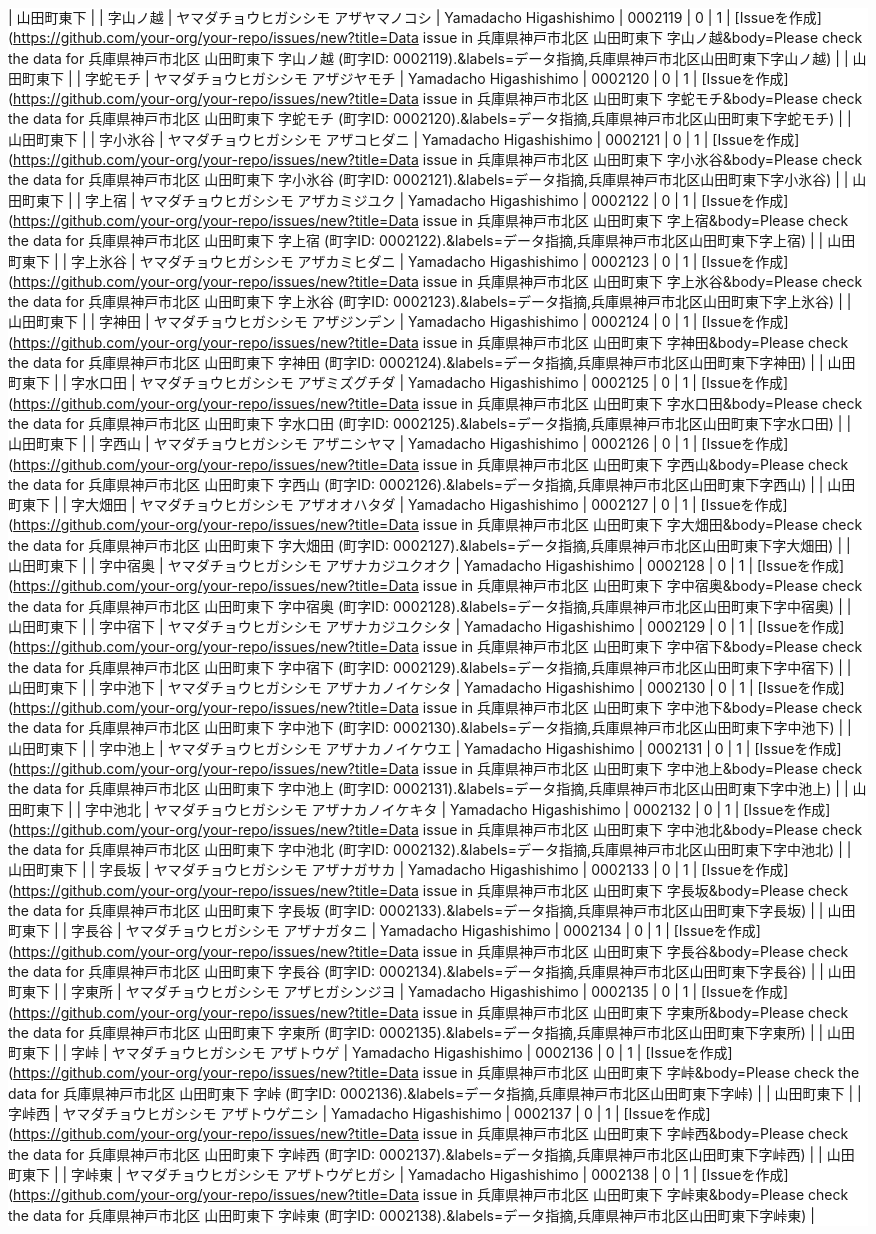 | 山田町東下 |  | 字山ノ越 | ヤマダチョウヒガシシモ  アザヤマノコシ | Yamadacho Higashishimo | 0002119 | 0 | 1 | [Issueを作成](https://github.com/your-org/your-repo/issues/new?title=Data issue in 兵庫県神戸市北区 山田町東下  字山ノ越&body=Please check the data for 兵庫県神戸市北区 山田町東下  字山ノ越 (町字ID: 0002119).&labels=データ指摘,兵庫県神戸市北区山田町東下字山ノ越) |
| 山田町東下 |  | 字蛇モチ | ヤマダチョウヒガシシモ  アザジヤモチ | Yamadacho Higashishimo | 0002120 | 0 | 1 | [Issueを作成](https://github.com/your-org/your-repo/issues/new?title=Data issue in 兵庫県神戸市北区 山田町東下  字蛇モチ&body=Please check the data for 兵庫県神戸市北区 山田町東下  字蛇モチ (町字ID: 0002120).&labels=データ指摘,兵庫県神戸市北区山田町東下字蛇モチ) |
| 山田町東下 |  | 字小氷谷 | ヤマダチョウヒガシシモ  アザコヒダニ | Yamadacho Higashishimo | 0002121 | 0 | 1 | [Issueを作成](https://github.com/your-org/your-repo/issues/new?title=Data issue in 兵庫県神戸市北区 山田町東下  字小氷谷&body=Please check the data for 兵庫県神戸市北区 山田町東下  字小氷谷 (町字ID: 0002121).&labels=データ指摘,兵庫県神戸市北区山田町東下字小氷谷) |
| 山田町東下 |  | 字上宿 | ヤマダチョウヒガシシモ  アザカミジユク | Yamadacho Higashishimo | 0002122 | 0 | 1 | [Issueを作成](https://github.com/your-org/your-repo/issues/new?title=Data issue in 兵庫県神戸市北区 山田町東下  字上宿&body=Please check the data for 兵庫県神戸市北区 山田町東下  字上宿 (町字ID: 0002122).&labels=データ指摘,兵庫県神戸市北区山田町東下字上宿) |
| 山田町東下 |  | 字上氷谷 | ヤマダチョウヒガシシモ  アザカミヒダニ | Yamadacho Higashishimo | 0002123 | 0 | 1 | [Issueを作成](https://github.com/your-org/your-repo/issues/new?title=Data issue in 兵庫県神戸市北区 山田町東下  字上氷谷&body=Please check the data for 兵庫県神戸市北区 山田町東下  字上氷谷 (町字ID: 0002123).&labels=データ指摘,兵庫県神戸市北区山田町東下字上氷谷) |
| 山田町東下 |  | 字神田 | ヤマダチョウヒガシシモ  アザジンデン | Yamadacho Higashishimo | 0002124 | 0 | 1 | [Issueを作成](https://github.com/your-org/your-repo/issues/new?title=Data issue in 兵庫県神戸市北区 山田町東下  字神田&body=Please check the data for 兵庫県神戸市北区 山田町東下  字神田 (町字ID: 0002124).&labels=データ指摘,兵庫県神戸市北区山田町東下字神田) |
| 山田町東下 |  | 字水口田 | ヤマダチョウヒガシシモ  アザミズグチダ | Yamadacho Higashishimo | 0002125 | 0 | 1 | [Issueを作成](https://github.com/your-org/your-repo/issues/new?title=Data issue in 兵庫県神戸市北区 山田町東下  字水口田&body=Please check the data for 兵庫県神戸市北区 山田町東下  字水口田 (町字ID: 0002125).&labels=データ指摘,兵庫県神戸市北区山田町東下字水口田) |
| 山田町東下 |  | 字西山 | ヤマダチョウヒガシシモ  アザニシヤマ | Yamadacho Higashishimo | 0002126 | 0 | 1 | [Issueを作成](https://github.com/your-org/your-repo/issues/new?title=Data issue in 兵庫県神戸市北区 山田町東下  字西山&body=Please check the data for 兵庫県神戸市北区 山田町東下  字西山 (町字ID: 0002126).&labels=データ指摘,兵庫県神戸市北区山田町東下字西山) |
| 山田町東下 |  | 字大畑田 | ヤマダチョウヒガシシモ  アザオオハタダ | Yamadacho Higashishimo | 0002127 | 0 | 1 | [Issueを作成](https://github.com/your-org/your-repo/issues/new?title=Data issue in 兵庫県神戸市北区 山田町東下  字大畑田&body=Please check the data for 兵庫県神戸市北区 山田町東下  字大畑田 (町字ID: 0002127).&labels=データ指摘,兵庫県神戸市北区山田町東下字大畑田) |
| 山田町東下 |  | 字中宿奥 | ヤマダチョウヒガシシモ  アザナカジユクオク | Yamadacho Higashishimo | 0002128 | 0 | 1 | [Issueを作成](https://github.com/your-org/your-repo/issues/new?title=Data issue in 兵庫県神戸市北区 山田町東下  字中宿奥&body=Please check the data for 兵庫県神戸市北区 山田町東下  字中宿奥 (町字ID: 0002128).&labels=データ指摘,兵庫県神戸市北区山田町東下字中宿奥) |
| 山田町東下 |  | 字中宿下 | ヤマダチョウヒガシシモ  アザナカジユクシタ | Yamadacho Higashishimo | 0002129 | 0 | 1 | [Issueを作成](https://github.com/your-org/your-repo/issues/new?title=Data issue in 兵庫県神戸市北区 山田町東下  字中宿下&body=Please check the data for 兵庫県神戸市北区 山田町東下  字中宿下 (町字ID: 0002129).&labels=データ指摘,兵庫県神戸市北区山田町東下字中宿下) |
| 山田町東下 |  | 字中池下 | ヤマダチョウヒガシシモ  アザナカノイケシタ | Yamadacho Higashishimo | 0002130 | 0 | 1 | [Issueを作成](https://github.com/your-org/your-repo/issues/new?title=Data issue in 兵庫県神戸市北区 山田町東下  字中池下&body=Please check the data for 兵庫県神戸市北区 山田町東下  字中池下 (町字ID: 0002130).&labels=データ指摘,兵庫県神戸市北区山田町東下字中池下) |
| 山田町東下 |  | 字中池上 | ヤマダチョウヒガシシモ  アザナカノイケウエ | Yamadacho Higashishimo | 0002131 | 0 | 1 | [Issueを作成](https://github.com/your-org/your-repo/issues/new?title=Data issue in 兵庫県神戸市北区 山田町東下  字中池上&body=Please check the data for 兵庫県神戸市北区 山田町東下  字中池上 (町字ID: 0002131).&labels=データ指摘,兵庫県神戸市北区山田町東下字中池上) |
| 山田町東下 |  | 字中池北 | ヤマダチョウヒガシシモ  アザナカノイケキタ | Yamadacho Higashishimo | 0002132 | 0 | 1 | [Issueを作成](https://github.com/your-org/your-repo/issues/new?title=Data issue in 兵庫県神戸市北区 山田町東下  字中池北&body=Please check the data for 兵庫県神戸市北区 山田町東下  字中池北 (町字ID: 0002132).&labels=データ指摘,兵庫県神戸市北区山田町東下字中池北) |
| 山田町東下 |  | 字長坂 | ヤマダチョウヒガシシモ  アザナガサカ | Yamadacho Higashishimo | 0002133 | 0 | 1 | [Issueを作成](https://github.com/your-org/your-repo/issues/new?title=Data issue in 兵庫県神戸市北区 山田町東下  字長坂&body=Please check the data for 兵庫県神戸市北区 山田町東下  字長坂 (町字ID: 0002133).&labels=データ指摘,兵庫県神戸市北区山田町東下字長坂) |
| 山田町東下 |  | 字長谷 | ヤマダチョウヒガシシモ  アザナガタニ | Yamadacho Higashishimo | 0002134 | 0 | 1 | [Issueを作成](https://github.com/your-org/your-repo/issues/new?title=Data issue in 兵庫県神戸市北区 山田町東下  字長谷&body=Please check the data for 兵庫県神戸市北区 山田町東下  字長谷 (町字ID: 0002134).&labels=データ指摘,兵庫県神戸市北区山田町東下字長谷) |
| 山田町東下 |  | 字東所 | ヤマダチョウヒガシシモ  アザヒガシンジヨ | Yamadacho Higashishimo | 0002135 | 0 | 1 | [Issueを作成](https://github.com/your-org/your-repo/issues/new?title=Data issue in 兵庫県神戸市北区 山田町東下  字東所&body=Please check the data for 兵庫県神戸市北区 山田町東下  字東所 (町字ID: 0002135).&labels=データ指摘,兵庫県神戸市北区山田町東下字東所) |
| 山田町東下 |  | 字峠 | ヤマダチョウヒガシシモ  アザトウゲ | Yamadacho Higashishimo | 0002136 | 0 | 1 | [Issueを作成](https://github.com/your-org/your-repo/issues/new?title=Data issue in 兵庫県神戸市北区 山田町東下  字峠&body=Please check the data for 兵庫県神戸市北区 山田町東下  字峠 (町字ID: 0002136).&labels=データ指摘,兵庫県神戸市北区山田町東下字峠) |
| 山田町東下 |  | 字峠西 | ヤマダチョウヒガシシモ  アザトウゲニシ | Yamadacho Higashishimo | 0002137 | 0 | 1 | [Issueを作成](https://github.com/your-org/your-repo/issues/new?title=Data issue in 兵庫県神戸市北区 山田町東下  字峠西&body=Please check the data for 兵庫県神戸市北区 山田町東下  字峠西 (町字ID: 0002137).&labels=データ指摘,兵庫県神戸市北区山田町東下字峠西) |
| 山田町東下 |  | 字峠東 | ヤマダチョウヒガシシモ  アザトウゲヒガシ | Yamadacho Higashishimo | 0002138 | 0 | 1 | [Issueを作成](https://github.com/your-org/your-repo/issues/new?title=Data issue in 兵庫県神戸市北区 山田町東下  字峠東&body=Please check the data for 兵庫県神戸市北区 山田町東下  字峠東 (町字ID: 0002138).&labels=データ指摘,兵庫県神戸市北区山田町東下字峠東) |